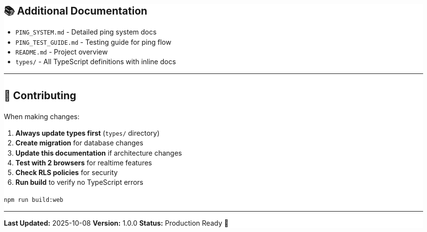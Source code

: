 ## 📚 Additional Documentation

- `PING_SYSTEM.md` - Detailed ping system docs
- `PING_TEST_GUIDE.md` - Testing guide for ping flow
- `README.md` - Project overview
- `types/` - All TypeScript definitions with inline docs

---

## 🤝 Contributing

When making changes:

1. **Always update types first** (`types/` directory)
2. **Create migration** for database changes
3. **Update this documentation** if architecture changes
4. **Test with 2 browsers** for realtime features
5. **Check RLS policies** for security
6. **Run build** to verify no TypeScript errors

```bash
npm run build:web
```

---

**Last Updated:** 2025-10-08
**Version:** 1.0.0
**Status:** Production Ready 🚀
